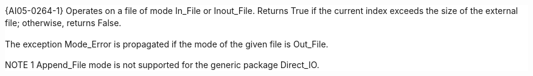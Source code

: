 {AI05-0264-1} Operates on a file of mode In_File or Inout_File. Returns True if the current index exceeds the size of the external file; otherwise, returns False.

The exception Mode_Error is propagated if the mode of the given file is Out_File.

NOTE 1   Append_File mode is not supported for the generic package Direct_IO. 

